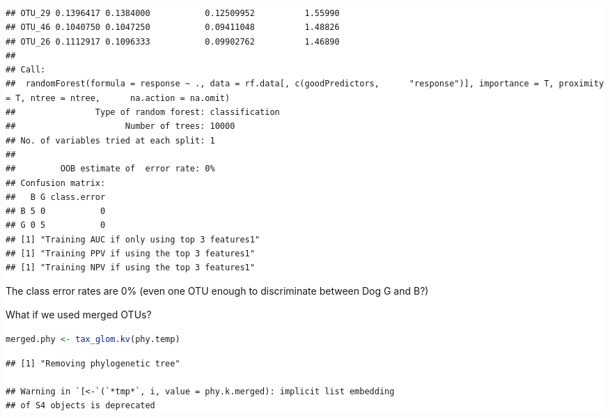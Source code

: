     ## OTU_29 0.1396417 0.1384000           0.12509952          1.55990
    ## OTU_46 0.1040750 0.1047250           0.09411048          1.48826
    ## OTU_26 0.1112917 0.1096333           0.09902762          1.46890
    ## 
    ## Call:
    ##  randomForest(formula = response ~ ., data = rf.data[, c(goodPredictors,      "response")], importance = T, proximity = T, ntree = ntree,      na.action = na.omit) 
    ##                Type of random forest: classification
    ##                      Number of trees: 10000
    ## No. of variables tried at each split: 1
    ## 
    ##         OOB estimate of  error rate: 0%
    ## Confusion matrix:
    ##   B G class.error
    ## B 5 0           0
    ## G 0 5           0
    ## [1] "Training AUC if only using top 3 features1"
    ## [1] "Training PPV if using the top 3 features1"
    ## [1] "Training NPV if using the top 3 features1"

The class error rates are 0% (even one OTU enough to discriminate between Dog G and B?)

What if we used merged OTUs?

``` r
merged.phy <- tax_glom.kv(phy.temp)
```

    ## [1] "Removing phylogenetic tree"

    ## Warning in `[<-`(`*tmp*`, i, value = phy.k.merged): implicit list embedding
    ## of S4 objects is deprecated
